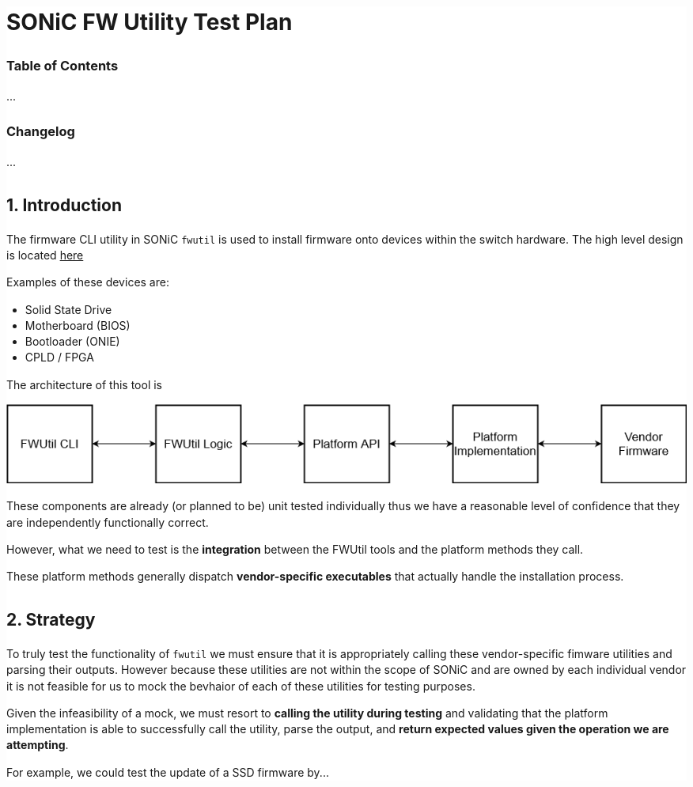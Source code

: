 # SONiC FW Utility Test Plan

### Table of Contents
...

### Changelog
...

## 1. Introduction

The firmware CLI utility in SONiC `fwutil` is used to install firmware onto devices within the switch hardware. The high level design is located [here](https://github.com/Azure/SONiC/blob/master/doc/fwutil/fwutil.md)

Examples of these devices are:

* Solid State Drive
* Motherboard (BIOS)
* Bootloader (ONIE)
* CPLD / FPGA

The architecture of this tool is

![Untitled Diagram(6)](Img/fwutil_arch.png)

These components are already (or planned to be) unit tested individually thus we have a reasonable level of confidence that they are independently functionally correct.

However, what we need to test is the **integration** between the FWUtil tools and the platform methods they call.

These platform methods generally dispatch **vendor-specific executables** that actually handle the installation process.

## 2. Strategy

To truly test the functionality of `fwutil` we must ensure that it is appropriately calling these vendor-specific fimware utilities and parsing their outputs. However because these utilities are not within the scope of SONiC and are owned by each individual vendor it is not feasible for us to mock the bevhaior of each of these utilities for testing purposes.

Given the infeasibility of a mock, we must resort to **calling the utility during testing** and validating that the platform implementation is able to successfully call the utility, parse the output, and **return expected values given the operation we are attempting**.

For example, we could test the update of a SSD firmware by...
